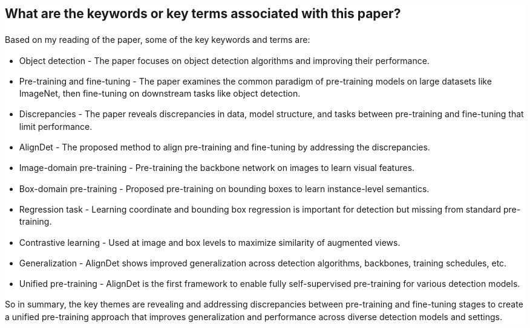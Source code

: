 
## What are the keywords or key terms associated with this paper?

 Based on my reading of the paper, some of the key keywords and terms are:

- Object detection - The paper focuses on object detection algorithms and improving their performance.

- Pre-training and fine-tuning - The paper examines the common paradigm of pre-training models on large datasets like ImageNet, then fine-tuning on downstream tasks like object detection. 

- Discrepancies - The paper reveals discrepancies in data, model structure, and tasks between pre-training and fine-tuning that limit performance.

- AlignDet - The proposed method to align pre-training and fine-tuning by addressing the discrepancies.

- Image-domain pre-training - Pre-training the backbone network on images to learn visual features.

- Box-domain pre-training - Proposed pre-training on bounding boxes to learn instance-level semantics. 

- Regression task - Learning coordinate and bounding box regression is important for detection but missing from standard pre-training.

- Contrastive learning - Used at image and box levels to maximize similarity of augmented views.

- Generalization - AlignDet shows improved generalization across detection algorithms, backbones, training schedules, etc.

- Unified pre-training - AlignDet is the first framework to enable fully self-supervised pre-training for various detection models.

So in summary, the key themes are revealing and addressing discrepancies between pre-training and fine-tuning stages to create a unified pre-training approach that improves generalization and performance across diverse detection models and settings.

